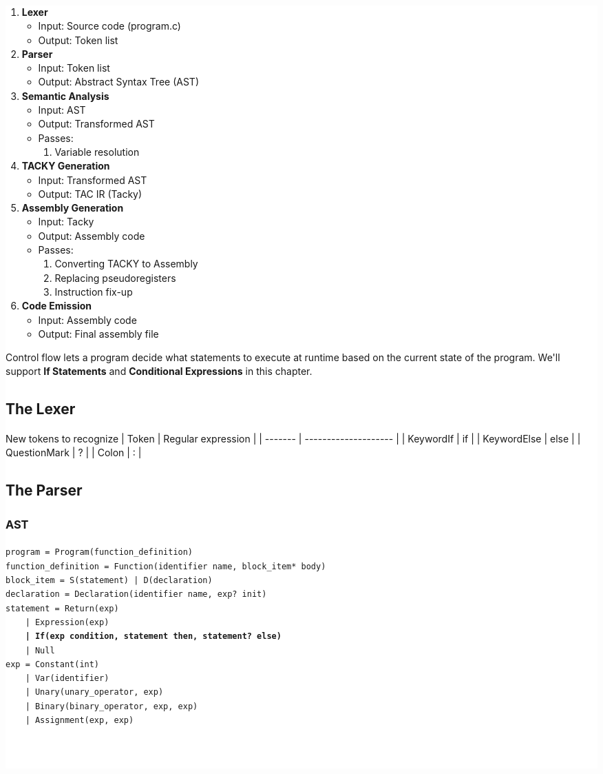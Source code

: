 1. **Lexer**
   - Input: Source code (program.c)
   - Output: Token list
2. **Parser**
   - Input: Token list
   - Output: Abstract Syntax Tree (AST)
3. **Semantic Analysis**
   - Input: AST
   - Output: Transformed AST
   - Passes:
     1. Variable resolution
4. **TACKY Generation**
   - Input: Transformed AST
   - Output: TAC IR (Tacky)
5. **Assembly Generation**
   - Input: Tacky
   - Output: Assembly code
   - Passes:
     1. Converting TACKY to Assembly
     2. Replacing pseudoregisters
     3. Instruction fix-up
6. **Code Emission**
   - Input: Assembly code
   - Output: Final assembly file

Control flow lets a program decide what statements to execute at runtime based on the current state of the program.
We'll support **If Statements** and **Conditional Expressions** in this chapter.

## The Lexer

New tokens to recognize
| Token | Regular expression |
| ------- | -------------------- |
| KeywordIf | if |
| KeywordElse | else |
| QuestionMark | ? |
| Colon | \: |

## The Parser

### AST

<pre><code>program = Program(function_definition)
function_definition = Function(identifier name, block_item* body)
block_item = S(statement) | D(declaration)
declaration = Declaration(identifier name, exp? init)
statement = Return(exp) 
	| Expression(exp) 
	<strong>| If(exp condition, statement then, statement? else)</strong>
	| Null 
exp = Constant(int) 
	| Var(identifier) 
    | Unary(unary_operator, exp)
    | Binary(binary_operator, exp, exp)
	| Assignment(exp, exp) 